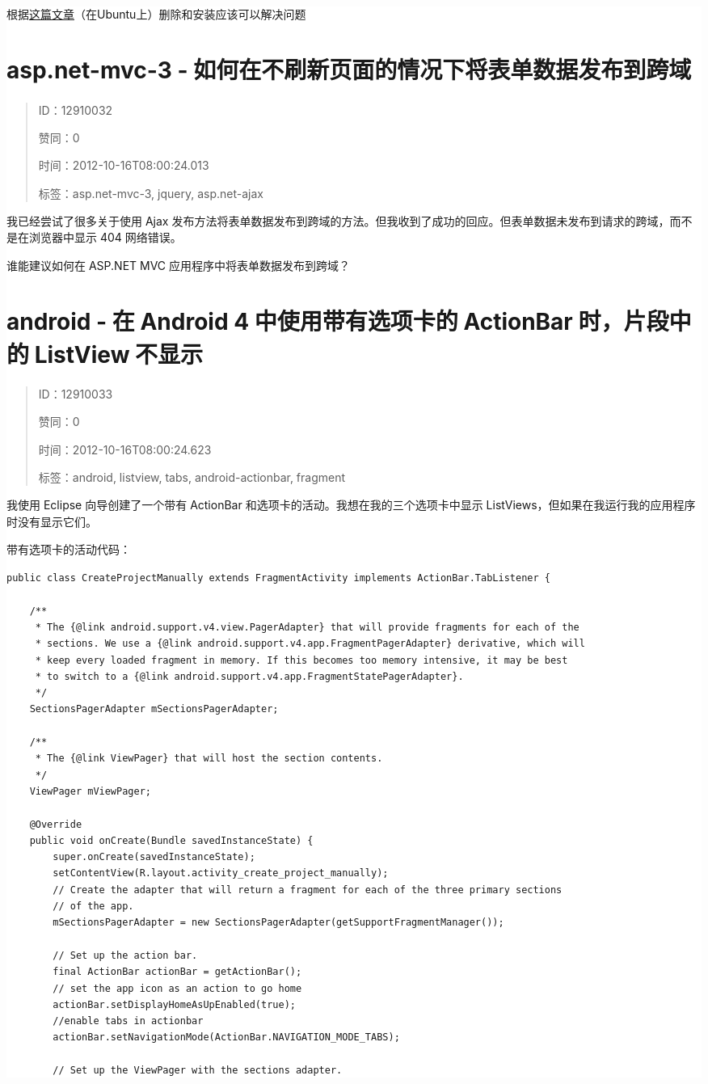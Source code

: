 根据[这篇文章](https://stackoverflow.com/questions/8899029/heroku-toolbelt-fails-to-run-after-last-update)（在Ubuntu上）删除和安装应该可以解决问题

# asp.net-mvc-3 - 如何在不刷新页面的情况下将表单数据发布到跨域

> ID：12910032
> 
> 赞同：0
> 
> 时间：2012-10-16T08:00:24.013
> 
> 标签：asp.net-mvc-3, jquery, asp.net-ajax

我已经尝试了很多关于使用 Ajax 发布方法将表单数据发布到跨域的方法。但我收到了成功的回应。但表单数据未发布到请求的跨域，而不是在浏览器中显示 404 网络错误。

谁能建议如何在 ASP.NET MVC 应用程序中将表单数据发布到跨域？

# android - 在 Android 4 中使用带有选项卡的 ActionBar 时，片段中的 ListView 不显示

> ID：12910033
> 
> 赞同：0
> 
> 时间：2012-10-16T08:00:24.623
> 
> 标签：android, listview, tabs, android-actionbar, fragment

我使用 Eclipse 向导创建了一个带有 ActionBar 和选项卡的活动。我想在我的三个选项卡中显示 ListViews，但如果在我运行我的应用程序时没有显示它们。

带有选项卡的活动代码：

```
public class CreateProjectManually extends FragmentActivity implements ActionBar.TabListener {

    /**
     * The {@link android.support.v4.view.PagerAdapter} that will provide fragments for each of the
     * sections. We use a {@link android.support.v4.app.FragmentPagerAdapter} derivative, which will
     * keep every loaded fragment in memory. If this becomes too memory intensive, it may be best
     * to switch to a {@link android.support.v4.app.FragmentStatePagerAdapter}.
     */
    SectionsPagerAdapter mSectionsPagerAdapter;

    /**
     * The {@link ViewPager} that will host the section contents.
     */
    ViewPager mViewPager;

    @Override
    public void onCreate(Bundle savedInstanceState) {
        super.onCreate(savedInstanceState);
        setContentView(R.layout.activity_create_project_manually);
        // Create the adapter that will return a fragment for each of the three primary sections
        // of the app.
        mSectionsPagerAdapter = new SectionsPagerAdapter(getSupportFragmentManager());

        // Set up the action bar.
        final ActionBar actionBar = getActionBar();
        // set the app icon as an action to go home
        actionBar.setDisplayHomeAsUpEnabled(true); 
        //enable tabs in actionbar
        actionBar.setNavigationMode(ActionBar.NAVIGATION_MODE_TABS);

        // Set up the ViewPager with the sections adapter.
```